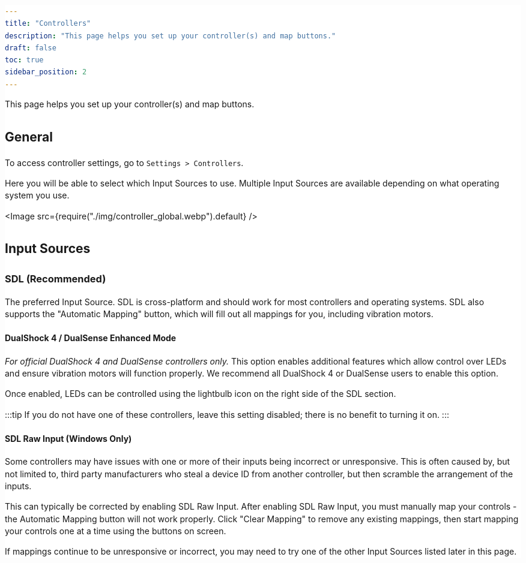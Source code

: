 ```yaml
---
title: "Controllers"
description: "This page helps you set up your controller(s) and map buttons."
draft: false
toc: true
sidebar_position: 2
---
```


This page helps you set up your controller(s) and map buttons.

## General

To access controller settings, go to `Settings > Controllers`.

Here you will be able to select which Input Sources to use. Multiple Input Sources are available depending on what operating system you use.

<Image src={require("./img/controller_global.webp").default} />

## Input Sources

### SDL (Recommended)

The preferred Input Source. SDL is cross-platform and should work for most controllers and operating systems. SDL also supports the "Automatic Mapping" button, which will fill out all mappings for you, including vibration motors.

#### DualShock 4 / DualSense Enhanced Mode

_For official DualShock 4 and DualSense controllers only._ This option enables additional features which allow control over LEDs and ensure vibration motors will function properly. We recommend all DualShock 4 or DualSense users to enable this option.

Once enabled, LEDs can be controlled using the lightbulb icon on the right side of the SDL section.

:::tip
If you do not have one of these controllers, leave this setting disabled; there is no benefit to turning it on.
:::

#### SDL Raw Input (Windows Only)

Some controllers may have issues with one or more of their inputs being incorrect or unresponsive. This is often caused by, but not limited to, third party manufacturers who steal a device ID from another controller, but then scramble the arrangement of the inputs.

This can typically be corrected by enabling SDL Raw Input. After enabling SDL Raw Input, you must manually map your controls - the Automatic Mapping button will not work properly. Click "Clear Mapping" to remove any existing mappings, then start mapping your controls one at a time using the buttons on screen.

If mappings continue to be unresponsive or incorrect, you may need to try one of the other Input Sources listed later in this page.
